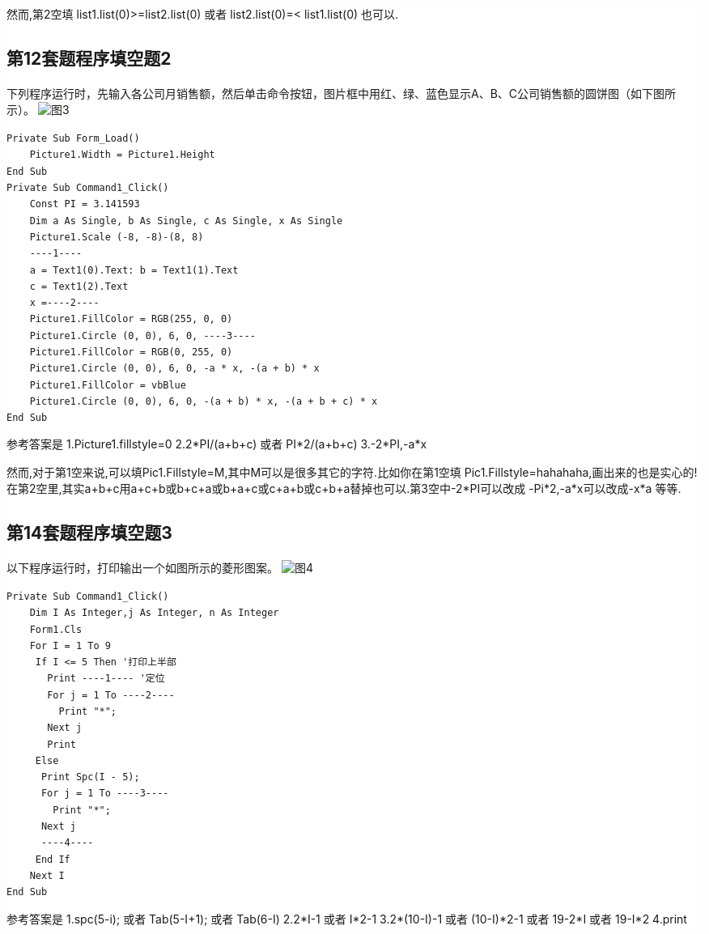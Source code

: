 然而,第2空填 list1.list(0)>=list2.list(0) 或者 list2.list(0)=< list1.list(0) 也可以.

## 第12套题程序填空题2
下列程序运行时，先输入各公司月销售额，然后单击命令按钮，图片框中用红、绿、蓝色显示A、B、C公司销售额的圆饼图（如下图所示）。
![图3](/img/杭州师范大学Visual-Basic-6-0题库勘误-3.png)
```
Private Sub Form_Load()
    Picture1.Width = Picture1.Height
End Sub
Private Sub Command1_Click()
    Const PI = 3.141593
    Dim a As Single, b As Single, c As Single, x As Single
    Picture1.Scale (-8, -8)-(8, 8)
    ----1---- 
    a = Text1(0).Text: b = Text1(1).Text
    c = Text1(2).Text
    x =----2---- 
    Picture1.FillColor = RGB(255, 0, 0)
    Picture1.Circle (0, 0), 6, 0, ----3---- 
    Picture1.FillColor = RGB(0, 255, 0)
    Picture1.Circle (0, 0), 6, 0, -a * x, -(a + b) * x
    Picture1.FillColor = vbBlue
    Picture1.Circle (0, 0), 6, 0, -(a + b) * x, -(a + b + c) * x
End Sub
```
参考答案是
1.Picture1.fillstyle=0
2.2\*PI/(a+b+c) 或者 PI\*2/(a+b+c)
3.-2\*PI,-a\*x

然而,对于第1空来说,可以填Pic1.Fillstyle=M,其中M可以是很多其它的字符.比如你在第1空填 Pic1.Fillstyle=hahahaha,画出来的也是实心的!在第2空里,其实a+b+c用a+c+b或b+c+a或b+a+c或c+a+b或c+b+a替掉也可以.第3空中-2\*PI可以改成 -Pi\*2,-a\*x可以改成-x\*a 等等.

## 第14套题程序填空题3
以下程序运行时，打印输出一个如图所示的菱形图案。
![图4](/img/杭州师范大学Visual-Basic-6-0题库勘误-4.png)
```
Private Sub Command1_Click()
    Dim I As Integer,j As Integer, n As Integer
    Form1.Cls
    For I = 1 To 9
     If I <= 5 Then '打印上半部
       Print ----1---- '定位
       For j = 1 To ----2----
         Print "*";
       Next j
       Print
     Else
      Print Spc(I - 5);
      For j = 1 To ----3----
        Print "*";
      Next j
      ----4----
     End If
    Next I
End Sub
```
参考答案是
1.spc(5-i); 或者 Tab(5-I+1); 或者 Tab(6-I)
2.2\*I-1 或者 I\*2-1
3.2\*(10-I)-1 或者 (10-I)\*2-1 或者 19-2\*I 或者 19-I\*2
4.print
